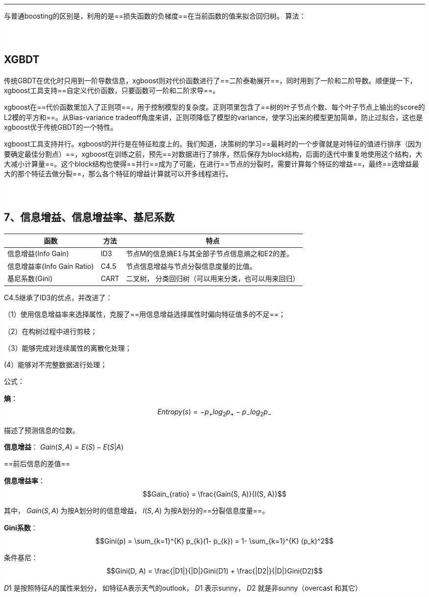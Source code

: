 ------

与普通boosting的区别是，利用的是==损失函数的负梯度==在当前函数的值来拟合回归树。 算法：

<br>

## XGBDT

传统GBDT在优化时只用到一阶导数信息，xgboost则对代价函数进行了==二阶泰勒展开==，同时用到了一阶和二阶导数。顺便提一下，xgboost工具支持==自定义代价函数，只要函数可一阶和二阶求导==。

 xgboost在==代价函数里加入了正则项==，用于控制模型的复杂度。正则项里包含了==树的叶子节点个数、每个叶子节点上输出的score的L2模的平方和==。从Bias-variance tradeoff角度来讲，正则项降低了模型的variance，使学习出来的模型更加简单，防止过拟合，这也是xgboost优于传统GBDT的一个特性。

 xgboost工具支持并行。xgboost的并行是在特征粒度上的。我们知道，决策树的学习==最耗时的一个步骤就是对特征的值进行排序（因为要确定最佳分割点）==，xgboost在训练之前，预先==对数据进行了排序，然后保存为block结构，后面的迭代中重复地使用这个结构，大大减小计算量==。这个block结构也使得==并行==成为了可能，在进行==节点的分裂时，需要计算每个特征的增益==，最终==选增益最大的那个特征去做分裂==，那么各个特征的增益计算就可以开多线程进行。

<br>

## 7、信息增益、信息增益率、基尼系数

| 函数                        | 方法 | 特点                                                |
| --------------------------- | ---- | --------------------------------------------------- |
| 信息增益(Info Gain)         | ID3  | 节点M的信息熵E1与其全部子节点信息熵之和E2的差。     |
| 信息增益率(Info Gain Ratio) | C4.5 | 节点信息增益与节点分裂信息度量的比值。              |
| 基尼系数(Gini)              | CART | 二叉树， 分类回归树（可以用来分类，也可以用来回归） |

C4.5继承了ID3的优点，并改进了：

（1）使用信息增益率来选择属性，克服了==用信息增益选择属性时偏向特征值多的不足==；

（2）在构树过程中进行剪枝；

（3）能够完成对连续属性的离散化处理；

   (4）能够对不完整数据进行处理；

公式：

**熵**： $$ Entropy(s) = -p_{+}log_2{p_{+}} -  p_{-}log_2{p_{-}} $$ 

描述了预测信息的位数。

**信息增益**：  $Gain(S, A) = E(S) - E(S|A)$

==前后信息的差值==

**信息增益率**： $$Gain_{ratio} = \frac{Gain(S, A)}{I(S, A)}$$

其中， $Gain(S, A)$ 为按A划分时的信息增益， $I(S, A)$ 为按A划分的==分裂信息度量==。

**Gini系数**： $$Gini(p) = \sum_{k=1}^{K} p_{k}(1- p_{k}) = 1- \sum_{k=1}^{K} (p_k)^2$$ 

条件基尼： $$Gini(D, A) = \frac{|D1|}{|D|}Gini(D1)  + \frac{|D2|}{|D|}Gini(D2)$$ 

$D1$ 是按照特征A的属性来划分， 如特征A表示天气的outlook， $D1$ 表示sunny， $D2$ 就是非sunny（overcast 和其它）
